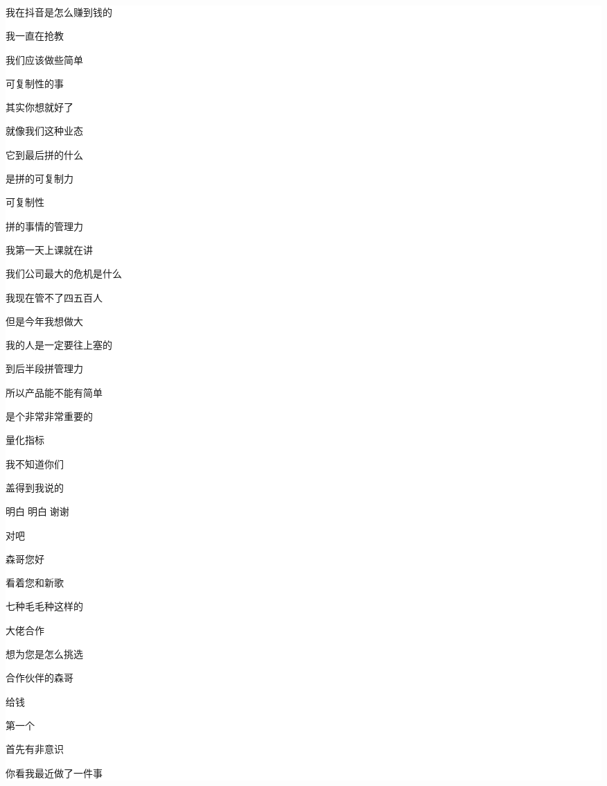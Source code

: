 我在抖音是怎么赚到钱的

我一直在抢教

我们应该做些简单

可复制性的事

其实你想就好了

就像我们这种业态

它到最后拼的什么

是拼的可复制力

可复制性

拼的事情的管理力

我第一天上课就在讲

我们公司最大的危机是什么

我现在管不了四五百人

但是今年我想做大

我的人是一定要往上塞的

到后半段拼管理力

所以产品能不能有简单

是个非常非常重要的

量化指标

我不知道你们

盖得到我说的

明白 明白 谢谢

对吧

森哥您好

看着您和新歌

七种毛毛种这样的

大佬合作

想为您是怎么挑选

合作伙伴的森哥

给钱

第一个

首先有非意识

你看我最近做了一件事
